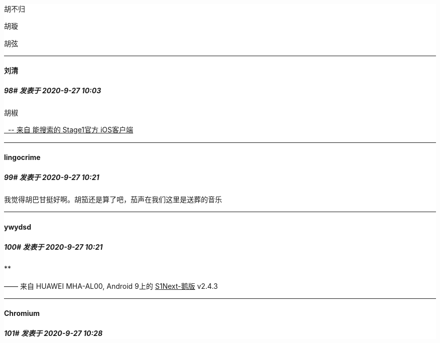


胡不归

胡璇

胡弦







*****

####  刘清  
##### 98#       发表于 2020-9-27 10:03




胡椒

[  -- 来自 能搜索的 Stage1官方 iOS客户端](https://itunes.apple.com/fi/app/saraba1st/id1221237470?mt=8)







*****

####  lingocrime  
##### 99#       发表于 2020-9-27 10:21




我觉得胡巴甘挺好啊。胡笳还是算了吧，茄声在我们这里是送葬的音乐







*****

####  ywydsd  
##### 100#       发表于 2020-9-27 10:21




**

—— 来自 HUAWEI MHA-AL00, Android 9上的 [S1Next-鹅版](https://github.com/ykrank/S1-Next/releases) v2.4.3







*****

####  Chromium  
##### 101#       发表于 2020-9-27 10:28

